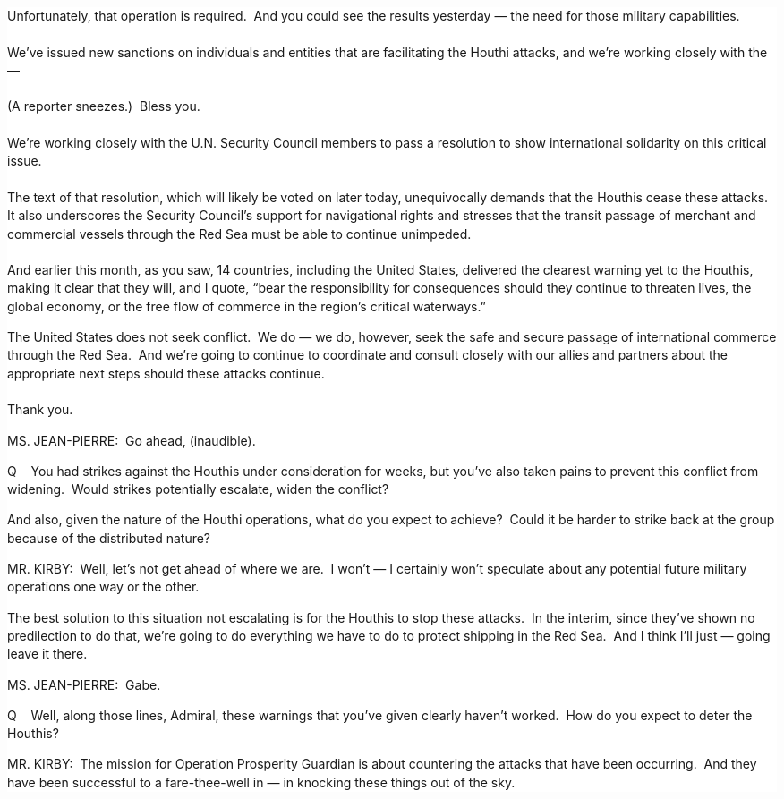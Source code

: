 Unfortunately, that operation is required.  And you could see the
results yesterday — the need for those military capabilities.   
   
We’ve issued new sanctions on individuals and entities that are
facilitating the Houthi attacks, and we’re working closely with the —  
   
(A reporter sneezes.)  Bless you.   
   
We’re working closely with the U.N. Security Council members to pass a
resolution to show international solidarity on this critical issue.   
   
The text of that resolution, which will likely be voted on later today,
unequivocally demands that the Houthis cease these attacks.  It also
underscores the Security Council’s support for navigational rights and
stresses that the transit passage of merchant and commercial vessels
through the Red Sea must be able to continue unimpeded.   
   
And earlier this month, as you saw, 14 countries, including the United
States, delivered the clearest warning yet to the Houthis, making it
clear that they will, and I quote, “bear the responsibility for
consequences should they continue to threaten lives, the global economy,
or the free flow of commerce in the region’s critical waterways.”

The United States does not seek conflict.  We do — we do, however, seek
the safe and secure passage of international commerce through the Red
Sea.  And we’re going to continue to coordinate and consult closely with
our allies and partners about the appropriate next steps should these
attacks continue.   
   
Thank you.

MS. JEAN-PIERRE:  Go ahead, (inaudible).

Q    You had strikes against the Houthis under consideration for weeks,
but you’ve also taken pains to prevent this conflict from widening. 
Would strikes potentially escalate, widen the conflict? 

And also, given the nature of the Houthi operations, what do you expect
to achieve?  Could it be harder to strike back at the group because of
the distributed nature?

MR. KIRBY:  Well, let’s not get ahead of where we are.  I won’t — I
certainly won’t speculate about any potential future military operations
one way or the other. 

The best solution to this situation not escalating is for the Houthis to
stop these attacks.  In the interim, since they’ve shown no predilection
to do that, we’re going to do everything we have to do to protect
shipping in the Red Sea.  And I think I’ll just — going leave it there.

MS. JEAN-PIERRE:  Gabe.

Q    Well, along those lines, Admiral, these warnings that you’ve given
clearly haven’t worked.  How do you expect to deter the Houthis?

MR. KIRBY:  The mission for Operation Prosperity Guardian is about
countering the attacks that have been occurring.  And they have been
successful to a fare-thee-well in — in knocking these things out of the
sky.
